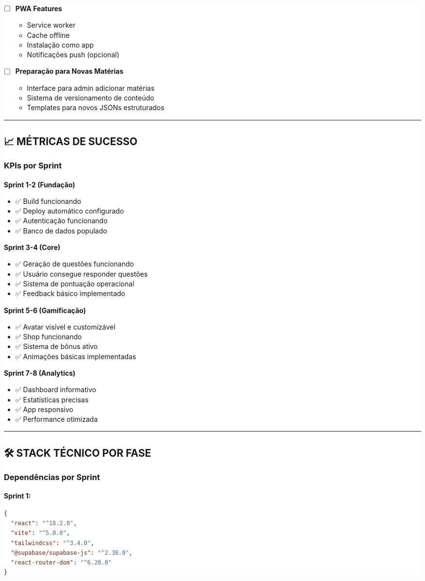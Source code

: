 - [ ] **PWA Features**
  - Service worker
  - Cache offline
  - Instalação como app
  - Notificações push (opcional)
  
- [ ] **Preparação para Novas Matérias**
  - Interface para admin adicionar matérias
  - Sistema de versionamento de conteúdo
  - Templates para novos JSONs estruturados

---

## 📈 MÉTRICAS DE SUCESSO

### **KPIs por Sprint**

**Sprint 1-2 (Fundação)**
- ✅ Build funcionando
- ✅ Deploy automático configurado
- ✅ Autenticação funcionando
- ✅ Banco de dados populado

**Sprint 3-4 (Core)**
- ✅ Geração de questões funcionando
- ✅ Usuário consegue responder questões
- ✅ Sistema de pontuação operacional
- ✅ Feedback básico implementado

**Sprint 5-6 (Gamificação)**
- ✅ Avatar visível e customizável
- ✅ Shop funcionando
- ✅ Sistema de bônus ativo
- ✅ Animações básicas implementadas

**Sprint 7-8 (Analytics)**
- ✅ Dashboard informativo
- ✅ Estatísticas precisas
- ✅ App responsivo
- ✅ Performance otimizada

---

## 🛠️ STACK TÉCNICO POR FASE

### **Dependências por Sprint**

**Sprint 1:**
```json
{
  "react": "^18.2.0",
  "vite": "^5.0.0",
  "tailwindcss": "^3.4.0",
  "@supabase/supabase-js": "^2.38.0",
  "react-router-dom": "^6.20.0"
}
```
